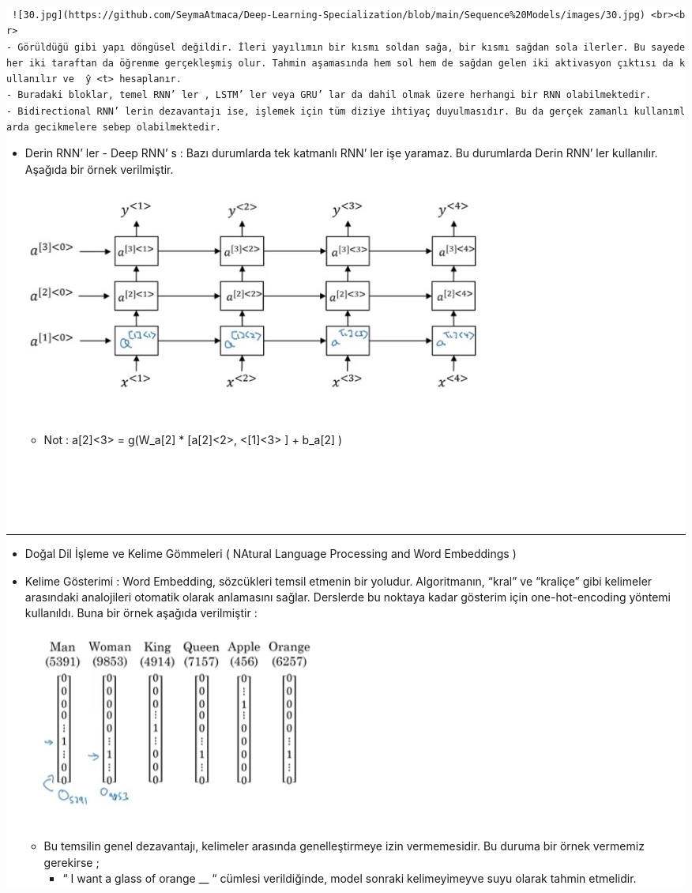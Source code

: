      ![30.jpg](https://github.com/SeymaAtmaca/Deep-Learning-Specialization/blob/main/Sequence%20Models/images/30.jpg) <br><br>
    - Görüldüğü gibi yapı döngüsel değildir. İleri yayılımın bir kısmı soldan sağa, bir kısmı sağdan sola ilerler. Bu sayede her iki taraftan da öğrenme gerçekleşmiş olur. Tahmin aşamasında hem sol hem de sağdan gelen iki aktivasyon çıktısı da kullanılır ve  ŷ <t> hesaplanır. 
    - Buradaki bloklar, temel RNN’ ler , LSTM’ ler veya GRU’ lar da dahil olmak üzere herhangi bir RNN olabilmektedir.
    - Bidirectional RNN’ lerin dezavantajı ise, işlemek için tüm diziye ihtiyaç duyulmasıdır. Bu da gerçek zamanlı kullanımlarda gecikmelere sebep olabilmektedir.

	
* Derin RNN’ ler - Deep RNN’ s : Bazı durumlarda tek katmanlı RNN’ ler işe yaramaz. Bu durumlarda Derin RNN’ ler kullanılır. Aşağıda bir örnek verilmiştir. <br><br>
 ![31.jpg](https://github.com/SeymaAtmaca/Deep-Learning-Specialization/blob/main/Sequence%20Models/images/31.jpg) <br><br>
    - Not : a[2]<3> = g(W_a[2] * [a[2]<2>, <[1]<3> ] + b_a[2] ) <br><br><br>

   <br><br>
<hr>
	
* Doğal Dil İşleme ve Kelime Gömmeleri (  NAtural Language Processing and Word Embeddings ) <br>
  
* Kelime Gösterimi : Word Embedding, sözcükleri temsil etmenin bir yoludur. Algoritmanın, “kral” ve “kraliçe” gibi kelimeler arasındaki analojileri otomatik olarak anlamasını sağlar. Derslerde bu noktaya kadar gösterim için one-hot-encoding yöntemi kullanıldı. Buna bir örnek aşağıda verilmiştir :  <br><br>
     ![32.jpg](https://github.com/SeymaAtmaca/Deep-Learning-Specialization/blob/main/Sequence%20Models/images/32.jpg) <br><br>
    - Bu temsilin genel dezavantajı, kelimeler arasında genelleştirmeye izin vermemesidir. Bu duruma bir örnek vermemiz gerekirse ;
      * “ I want a glass of orange __ “  cümlesi verildiğinde, model sonraki kelimeyimeyve suyu olarak tahmin etmelidir. 